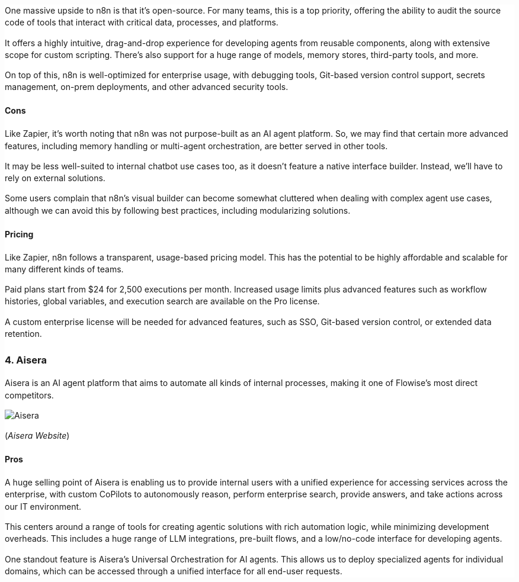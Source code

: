 One massive upside to n8n is that it’s open-source. For many teams, this is a top priority, offering the ability to audit the source code of tools that interact with critical data, processes, and platforms.

It offers a highly intuitive, drag-and-drop experience for developing agents from reusable components, along with extensive scope for custom scripting. There’s also support for a huge range of models, memory stores, third-party tools, and more.

On top of this, n8n is well-optimized for enterprise usage, with debugging tools, Git-based version control support, secrets management, on-prem deployments, and other advanced security tools.

#### Cons

Like Zapier, it’s worth noting that n8n was not purpose-built as an AI agent platform. So, we may find that certain more advanced features, including memory handling or multi-agent orchestration, are better served in other tools.

It may be less well-suited to internal chatbot use cases too, as it doesn’t feature a native interface builder. Instead, we’ll have to rely on external solutions.

Some users complain that n8n’s visual builder can become somewhat cluttered when dealing with complex agent use cases, although we can avoid this by following best practices, including modularizing solutions.

#### Pricing

Like Zapier, n8n follows a transparent, usage-based pricing model. This has the potential to be highly affordable and scalable for many different kinds of teams.

Paid plans start from $24 for 2,500 executions per month. Increased usage limits plus advanced features such as workflow histories, global variables, and execution search are available on the Pro license.

A custom enterprise license will be needed for advanced features, such as SSO, Git-based version control, or extended data retention.

### 4. Aisera

Aisera is an AI agent platform that aims to automate all kinds of internal processes, making it one of Flowise’s most direct competitors.

![Aisera](https://res.cloudinary.com/daog6scxm/image/upload/v1747065045/cms/ai-agents/moveworks-alternatives/Aisera_efsfwd.webp "Aisera")

(*Aisera Website*)

#### Pros

A huge selling point of Aisera is enabling us to provide internal users with a unified experience for accessing services across the enterprise, with custom CoPilots to autonomously reason, perform enterprise search, provide answers, and take actions across our IT environment.

This centers around a range of tools for creating agentic solutions with rich automation logic, while minimizing development overheads. This includes a huge range of LLM integrations, pre-built flows, and a low/no-code interface for developing agents.

One standout feature is Aisera’s Universal Orchestration for AI agents. This allows us to deploy specialized agents for individual domains, which can be accessed through a unified interface for all end-user requests.
